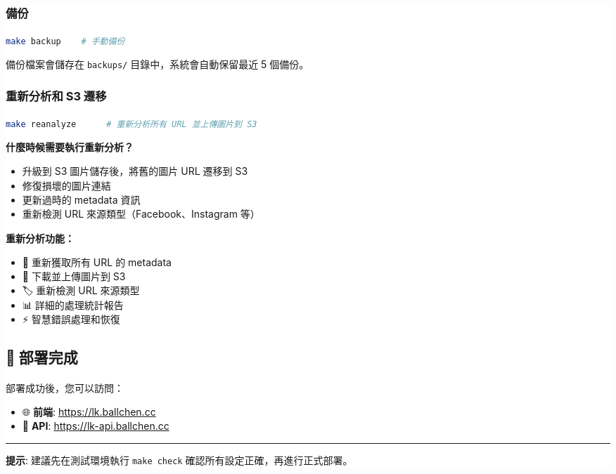 ### 備份
```bash
make backup    # 手動備份
```

備份檔案會儲存在 `backups/` 目錄中，系統會自動保留最近 5 個備份。

### 重新分析和 S3 遷移
```bash
make reanalyze      # 重新分析所有 URL 並上傳圖片到 S3
```

**什麼時候需要執行重新分析？**
- 升級到 S3 圖片儲存後，將舊的圖片 URL 遷移到 S3
- 修復損壞的圖片連結
- 更新過時的 metadata 資訊
- 重新檢測 URL 來源類型（Facebook、Instagram 等）

**重新分析功能：**
- 🔄 重新獲取所有 URL 的 metadata
- 📸 下載並上傳圖片到 S3
- 🏷️ 重新檢測 URL 來源類型
- 📊 詳細的處理統計報告
- ⚡ 智慧錯誤處理和恢復

## 🎉 部署完成

部署成功後，您可以訪問：

- 🌐 **前端**: https://lk.ballchen.cc
- 🔌 **API**: https://lk-api.ballchen.cc

---

**提示**: 建議先在測試環境執行 `make check` 確認所有設定正確，再進行正式部署。 